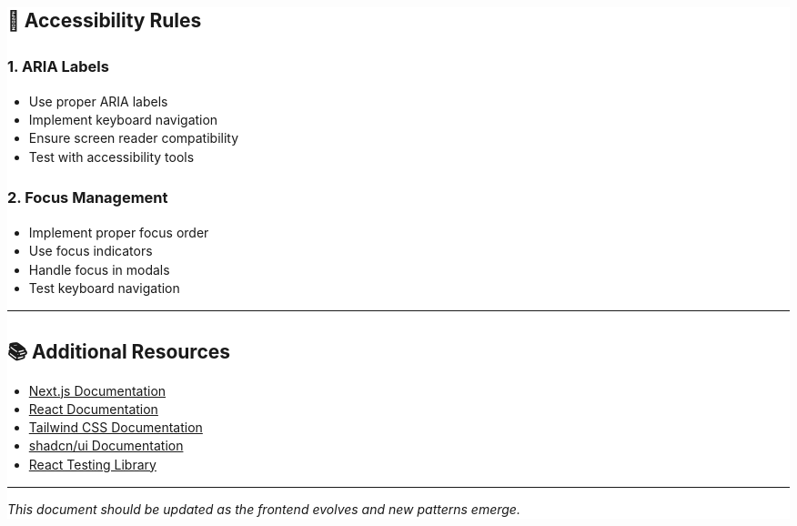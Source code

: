 ## 📱 Accessibility Rules

### 1. ARIA Labels

- Use proper ARIA labels
- Implement keyboard navigation
- Ensure screen reader compatibility
- Test with accessibility tools

### 2. Focus Management

- Implement proper focus order
- Use focus indicators
- Handle focus in modals
- Test keyboard navigation

---

## 📚 Additional Resources

- [Next.js Documentation](https://nextjs.org/docs)
- [React Documentation](https://react.dev/)
- [Tailwind CSS Documentation](https://tailwindcss.com/docs)
- [shadcn/ui Documentation](https://ui.shadcn.com/)
- [React Testing Library](https://testing-library.com/docs/react-testing-library/intro/)

---

*This document should be updated as the frontend evolves and new patterns emerge.* 